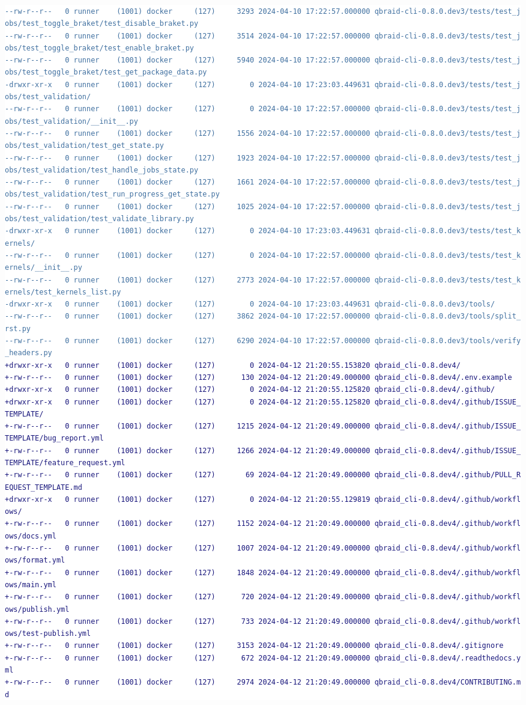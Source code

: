 ```diff
--rw-r--r--   0 runner    (1001) docker     (127)     3293 2024-04-10 17:22:57.000000 qbraid-cli-0.8.0.dev3/tests/test_jobs/test_toggle_braket/test_disable_braket.py
--rw-r--r--   0 runner    (1001) docker     (127)     3514 2024-04-10 17:22:57.000000 qbraid-cli-0.8.0.dev3/tests/test_jobs/test_toggle_braket/test_enable_braket.py
--rw-r--r--   0 runner    (1001) docker     (127)     5940 2024-04-10 17:22:57.000000 qbraid-cli-0.8.0.dev3/tests/test_jobs/test_toggle_braket/test_get_package_data.py
-drwxr-xr-x   0 runner    (1001) docker     (127)        0 2024-04-10 17:23:03.449631 qbraid-cli-0.8.0.dev3/tests/test_jobs/test_validation/
--rw-r--r--   0 runner    (1001) docker     (127)        0 2024-04-10 17:22:57.000000 qbraid-cli-0.8.0.dev3/tests/test_jobs/test_validation/__init__.py
--rw-r--r--   0 runner    (1001) docker     (127)     1556 2024-04-10 17:22:57.000000 qbraid-cli-0.8.0.dev3/tests/test_jobs/test_validation/test_get_state.py
--rw-r--r--   0 runner    (1001) docker     (127)     1923 2024-04-10 17:22:57.000000 qbraid-cli-0.8.0.dev3/tests/test_jobs/test_validation/test_handle_jobs_state.py
--rw-r--r--   0 runner    (1001) docker     (127)     1661 2024-04-10 17:22:57.000000 qbraid-cli-0.8.0.dev3/tests/test_jobs/test_validation/test_run_progress_get_state.py
--rw-r--r--   0 runner    (1001) docker     (127)     1025 2024-04-10 17:22:57.000000 qbraid-cli-0.8.0.dev3/tests/test_jobs/test_validation/test_validate_library.py
-drwxr-xr-x   0 runner    (1001) docker     (127)        0 2024-04-10 17:23:03.449631 qbraid-cli-0.8.0.dev3/tests/test_kernels/
--rw-r--r--   0 runner    (1001) docker     (127)        0 2024-04-10 17:22:57.000000 qbraid-cli-0.8.0.dev3/tests/test_kernels/__init__.py
--rw-r--r--   0 runner    (1001) docker     (127)     2773 2024-04-10 17:22:57.000000 qbraid-cli-0.8.0.dev3/tests/test_kernels/test_kernels_list.py
-drwxr-xr-x   0 runner    (1001) docker     (127)        0 2024-04-10 17:23:03.449631 qbraid-cli-0.8.0.dev3/tools/
--rw-r--r--   0 runner    (1001) docker     (127)     3862 2024-04-10 17:22:57.000000 qbraid-cli-0.8.0.dev3/tools/split_rst.py
--rw-r--r--   0 runner    (1001) docker     (127)     6290 2024-04-10 17:22:57.000000 qbraid-cli-0.8.0.dev3/tools/verify_headers.py
+drwxr-xr-x   0 runner    (1001) docker     (127)        0 2024-04-12 21:20:55.153820 qbraid_cli-0.8.dev4/
+-rw-r--r--   0 runner    (1001) docker     (127)      130 2024-04-12 21:20:49.000000 qbraid_cli-0.8.dev4/.env.example
+drwxr-xr-x   0 runner    (1001) docker     (127)        0 2024-04-12 21:20:55.125820 qbraid_cli-0.8.dev4/.github/
+drwxr-xr-x   0 runner    (1001) docker     (127)        0 2024-04-12 21:20:55.125820 qbraid_cli-0.8.dev4/.github/ISSUE_TEMPLATE/
+-rw-r--r--   0 runner    (1001) docker     (127)     1215 2024-04-12 21:20:49.000000 qbraid_cli-0.8.dev4/.github/ISSUE_TEMPLATE/bug_report.yml
+-rw-r--r--   0 runner    (1001) docker     (127)     1266 2024-04-12 21:20:49.000000 qbraid_cli-0.8.dev4/.github/ISSUE_TEMPLATE/feature_request.yml
+-rw-r--r--   0 runner    (1001) docker     (127)       69 2024-04-12 21:20:49.000000 qbraid_cli-0.8.dev4/.github/PULL_REQUEST_TEMPLATE.md
+drwxr-xr-x   0 runner    (1001) docker     (127)        0 2024-04-12 21:20:55.129819 qbraid_cli-0.8.dev4/.github/workflows/
+-rw-r--r--   0 runner    (1001) docker     (127)     1152 2024-04-12 21:20:49.000000 qbraid_cli-0.8.dev4/.github/workflows/docs.yml
+-rw-r--r--   0 runner    (1001) docker     (127)     1007 2024-04-12 21:20:49.000000 qbraid_cli-0.8.dev4/.github/workflows/format.yml
+-rw-r--r--   0 runner    (1001) docker     (127)     1848 2024-04-12 21:20:49.000000 qbraid_cli-0.8.dev4/.github/workflows/main.yml
+-rw-r--r--   0 runner    (1001) docker     (127)      720 2024-04-12 21:20:49.000000 qbraid_cli-0.8.dev4/.github/workflows/publish.yml
+-rw-r--r--   0 runner    (1001) docker     (127)      733 2024-04-12 21:20:49.000000 qbraid_cli-0.8.dev4/.github/workflows/test-publish.yml
+-rw-r--r--   0 runner    (1001) docker     (127)     3153 2024-04-12 21:20:49.000000 qbraid_cli-0.8.dev4/.gitignore
+-rw-r--r--   0 runner    (1001) docker     (127)      672 2024-04-12 21:20:49.000000 qbraid_cli-0.8.dev4/.readthedocs.yml
+-rw-r--r--   0 runner    (1001) docker     (127)     2974 2024-04-12 21:20:49.000000 qbraid_cli-0.8.dev4/CONTRIBUTING.md
```